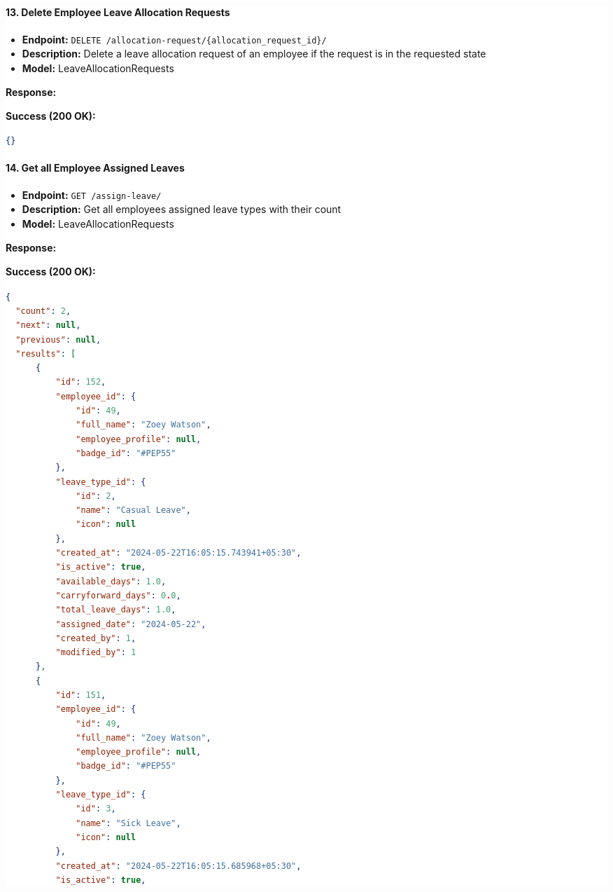 #### **13\. Delete Employee Leave Allocation Requests**

* **Endpoint:** `DELETE /allocation-request/{allocation_request_id}/`  
* **Description:** Delete a leave allocation request of an employee if the request is in the requested state  
* **Model:** LeaveAllocationRequests 

**Response:**

**Success (200 OK):**
```json
{}
```

#### **14\. Get all Employee Assigned Leaves**

* **Endpoint:** `GET /assign-leave/`  
* **Description:** Get all employees assigned leave types with their count  
* **Model:** LeaveAllocationRequests 

**Response:**

**Success (200 OK):**

```json
{
  "count": 2,
  "next": null,
  "previous": null,
  "results": [
      {
          "id": 152,
          "employee_id": {
              "id": 49,
              "full_name": "Zoey Watson",
              "employee_profile": null,
              "badge_id": "#PEP55"
          },
          "leave_type_id": {
              "id": 2,
              "name": "Casual Leave",
              "icon": null
          },
          "created_at": "2024-05-22T16:05:15.743941+05:30",
          "is_active": true,
          "available_days": 1.0,
          "carryforward_days": 0.0,
          "total_leave_days": 1.0,
          "assigned_date": "2024-05-22",
          "created_by": 1,
          "modified_by": 1
      },
      {
          "id": 151,
          "employee_id": {
              "id": 49,
              "full_name": "Zoey Watson",
              "employee_profile": null,
              "badge_id": "#PEP55"
          },
          "leave_type_id": {
              "id": 3,
              "name": "Sick Leave",
              "icon": null
          },
          "created_at": "2024-05-22T16:05:15.685968+05:30",
          "is_active": true,
```